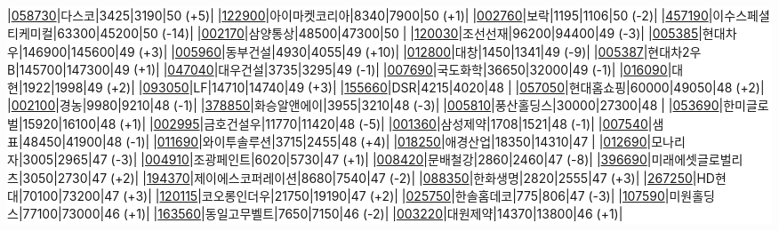 |[058730](https://finance.daum.net/quotes/A058730)|다스코|3425|3190|50 (+5)|
|[122900](https://finance.daum.net/quotes/A122900)|아이마켓코리아|8340|7900|50 (+1)|
|[002760](https://finance.daum.net/quotes/A002760)|보락|1195|1106|50 (-2)|
|[457190](https://finance.daum.net/quotes/A457190)|이수스페셜티케미컬|63300|45200|50 (-14)|
|[002170](https://finance.daum.net/quotes/A002170)|삼양통상|48500|47300|50 |
|[120030](https://finance.daum.net/quotes/A120030)|조선선재|96200|94400|49 (-3)|
|[005385](https://finance.daum.net/quotes/A005385)|현대차우|146900|145600|49 (+3)|
|[005960](https://finance.daum.net/quotes/A005960)|동부건설|4930|4055|49 (+10)|
|[012800](https://finance.daum.net/quotes/A012800)|대창|1450|1341|49 (-9)|
|[005387](https://finance.daum.net/quotes/A005387)|현대차2우B|145700|147300|49 (+1)|
|[047040](https://finance.daum.net/quotes/A047040)|대우건설|3735|3295|49 (-1)|
|[007690](https://finance.daum.net/quotes/A007690)|국도화학|36650|32000|49 (-1)|
|[016090](https://finance.daum.net/quotes/A016090)|대현|1922|1998|49 (+2)|
|[093050](https://finance.daum.net/quotes/A093050)|LF|14710|14740|49 (+3)|
|[155660](https://finance.daum.net/quotes/A155660)|DSR|4215|4020|48 |
|[057050](https://finance.daum.net/quotes/A057050)|현대홈쇼핑|60000|49050|48 (+2)|
|[002100](https://finance.daum.net/quotes/A002100)|경농|9980|9210|48 (-1)|
|[378850](https://finance.daum.net/quotes/A378850)|화승알앤에이|3955|3210|48 (-3)|
|[005810](https://finance.daum.net/quotes/A005810)|풍산홀딩스|30000|27300|48 |
|[053690](https://finance.daum.net/quotes/A053690)|한미글로벌|15920|16100|48 (+1)|
|[002995](https://finance.daum.net/quotes/A002995)|금호건설우|11770|11420|48 (-5)|
|[001360](https://finance.daum.net/quotes/A001360)|삼성제약|1708|1521|48 (-1)|
|[007540](https://finance.daum.net/quotes/A007540)|샘표|48450|41900|48 (-1)|
|[011690](https://finance.daum.net/quotes/A011690)|와이투솔루션|3715|2455|48 (+4)|
|[018250](https://finance.daum.net/quotes/A018250)|애경산업|18350|14310|47 |
|[012690](https://finance.daum.net/quotes/A012690)|모나리자|3005|2965|47 (-3)|
|[004910](https://finance.daum.net/quotes/A004910)|조광페인트|6020|5730|47 (+1)|
|[008420](https://finance.daum.net/quotes/A008420)|문배철강|2860|2460|47 (-8)|
|[396690](https://finance.daum.net/quotes/A396690)|미래에셋글로벌리츠|3050|2730|47 (+2)|
|[194370](https://finance.daum.net/quotes/A194370)|제이에스코퍼레이션|8680|7540|47 (-2)|
|[088350](https://finance.daum.net/quotes/A088350)|한화생명|2820|2555|47 (+3)|
|[267250](https://finance.daum.net/quotes/A267250)|HD현대|70100|73200|47 (+3)|
|[120115](https://finance.daum.net/quotes/A120115)|코오롱인더우|21750|19190|47 (+2)|
|[025750](https://finance.daum.net/quotes/A025750)|한솔홈데코|775|806|47 (-3)|
|[107590](https://finance.daum.net/quotes/A107590)|미원홀딩스|77100|73000|46 (+1)|
|[163560](https://finance.daum.net/quotes/A163560)|동일고무벨트|7650|7150|46 (-2)|
|[003220](https://finance.daum.net/quotes/A003220)|대원제약|14370|13800|46 (+1)|
